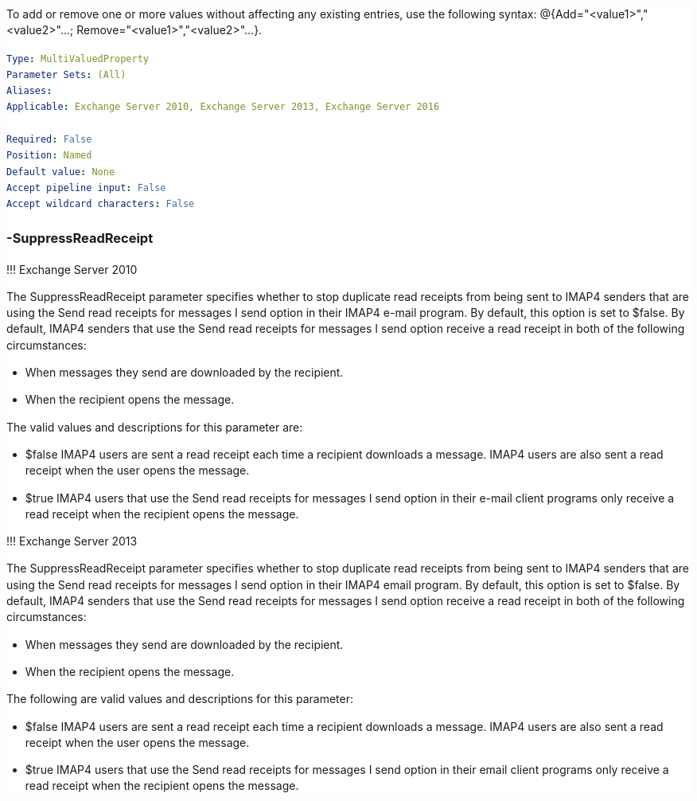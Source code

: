 To add or remove one or more values without affecting any existing entries, use the following syntax: @{Add="\<value1\>","\<value2\>"...; Remove="\<value1\>","\<value2\>"...}.



```yaml
Type: MultiValuedProperty
Parameter Sets: (All)
Aliases:
Applicable: Exchange Server 2010, Exchange Server 2013, Exchange Server 2016

Required: False
Position: Named
Default value: None
Accept pipeline input: False
Accept wildcard characters: False
```

### -SuppressReadReceipt
!!! Exchange Server 2010

The SuppressReadReceipt parameter specifies whether to stop duplicate read receipts from being sent to IMAP4 senders that are using the Send read receipts for messages I send option in their IMAP4 e-mail program. By default, this option is set to $false. By default, IMAP4 senders that use the Send read receipts for messages I send option receive a read receipt in both of the following circumstances:

- When messages they send are downloaded by the recipient.

- When the recipient opens the message.

The valid values and descriptions for this parameter are:

- $false IMAP4 users are sent a read receipt each time a recipient downloads a message. IMAP4 users are also sent a read receipt when the user opens the message.

- $true IMAP4 users that use the Send read receipts for messages I send option in their e-mail client programs only receive a read receipt when the recipient opens the message.



!!! Exchange Server 2013

The SuppressReadReceipt parameter specifies whether to stop duplicate read receipts from being sent to IMAP4 senders that are using the Send read receipts for messages I send option in their IMAP4 email program. By default, this option is set to $false. By default, IMAP4 senders that use the Send read receipts for messages I send option receive a read receipt in both of the following circumstances:

- When messages they send are downloaded by the recipient.

- When the recipient opens the message.

The following are valid values and descriptions for this parameter:

- $false IMAP4 users are sent a read receipt each time a recipient downloads a message. IMAP4 users are also sent a read receipt when the user opens the message.

- $true IMAP4 users that use the Send read receipts for messages I send option in their email client programs only receive a read receipt when the recipient opens the message.
